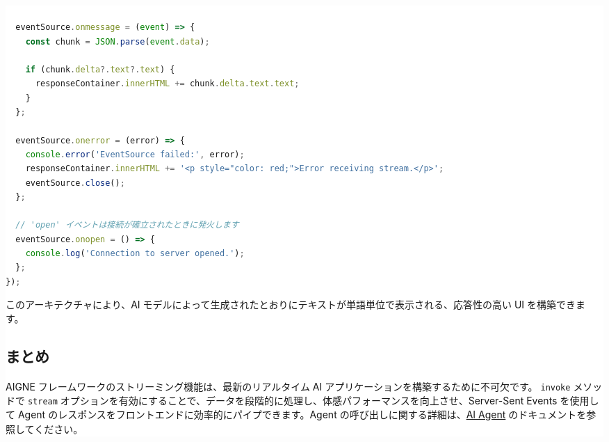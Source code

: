 ```javascript SSE フロントエンドクライアント icon=logos:javascript

  eventSource.onmessage = (event) => {
    const chunk = JSON.parse(event.data);

    if (chunk.delta?.text?.text) {
      responseContainer.innerHTML += chunk.delta.text.text;
    }
  };

  eventSource.onerror = (error) => {
    console.error('EventSource failed:', error);
    responseContainer.innerHTML += '<p style="color: red;">Error receiving stream.</p>';
    eventSource.close();
  };

  // 'open' イベントは接続が確立されたときに発火します
  eventSource.onopen = () => {
    console.log('Connection to server opened.');
  };
});
```

このアーキテクチャにより、AI モデルによって生成されたとおりにテキストが単語単位で表示される、応答性の高い UI を構築できます。

## まとめ

AIGNE フレームワークのストリーミング機能は、最新のリアルタイム AI アプリケーションを構築するために不可欠です。 `invoke` メソッドで `stream` オプションを有効にすることで、データを段階的に処理し、体感パフォーマンスを向上させ、Server-Sent Events を使用して Agent のレスポンスをフロントエンドに効率的にパイプできます。Agent の呼び出しに関する詳細は、[AI Agent](./developer-guide-agents-ai-agent.md) のドキュメントを参照してください。